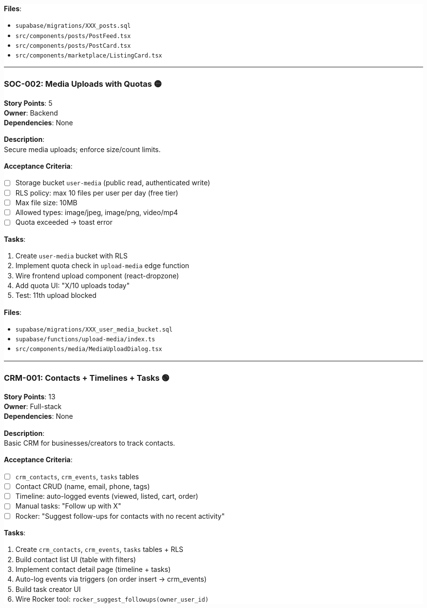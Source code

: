 **Files**:
- `supabase/migrations/XXX_posts.sql`
- `src/components/posts/PostFeed.tsx`
- `src/components/posts/PostCard.tsx`
- `src/components/marketplace/ListingCard.tsx`

---

### SOC-002: Media Uploads with Quotas 🟡
**Story Points**: 5  
**Owner**: Backend  
**Dependencies**: None

**Description**:  
Secure media uploads; enforce size/count limits.

**Acceptance Criteria**:
- [ ] Storage bucket `user-media` (public read, authenticated write)
- [ ] RLS policy: max 10 files per user per day (free tier)
- [ ] Max file size: 10MB
- [ ] Allowed types: image/jpeg, image/png, video/mp4
- [ ] Quota exceeded → toast error

**Tasks**:
1. Create `user-media` bucket with RLS
2. Implement quota check in `upload-media` edge function
3. Wire frontend upload component (react-dropzone)
4. Add quota UI: "X/10 uploads today"
5. Test: 11th upload blocked

**Files**:
- `supabase/migrations/XXX_user_media_bucket.sql`
- `supabase/functions/upload-media/index.ts`
- `src/components/media/MediaUploadDialog.tsx`

---

### CRM-001: Contacts + Timelines + Tasks 🟢
**Story Points**: 13  
**Owner**: Full-stack  
**Dependencies**: None

**Description**:  
Basic CRM for businesses/creators to track contacts.

**Acceptance Criteria**:
- [ ] `crm_contacts`, `crm_events`, `tasks` tables
- [ ] Contact CRUD (name, email, phone, tags)
- [ ] Timeline: auto-logged events (viewed, listed, cart, order)
- [ ] Manual tasks: "Follow up with X"
- [ ] Rocker: "Suggest follow-ups for contacts with no recent activity"

**Tasks**:
1. Create `crm_contacts`, `crm_events`, `tasks` tables + RLS
2. Build contact list UI (table with filters)
3. Implement contact detail page (timeline + tasks)
4. Auto-log events via triggers (on order insert → crm_events)
5. Build task creator UI
6. Wire Rocker tool: `rocker_suggest_followups(owner_user_id)`
